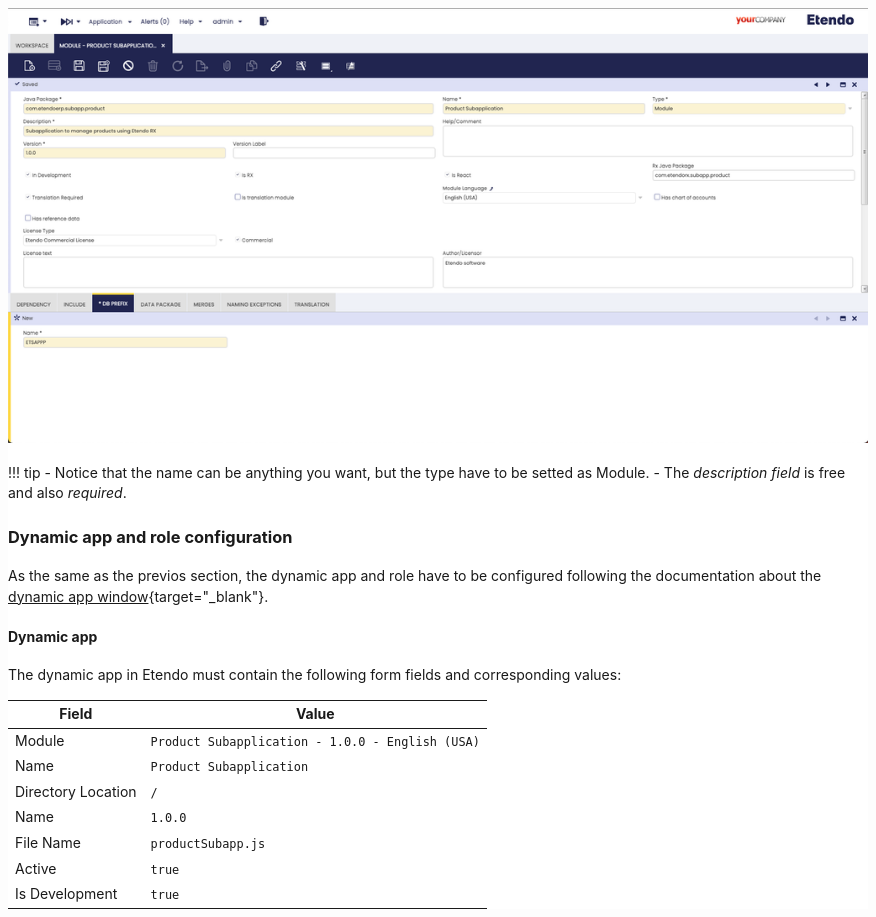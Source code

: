 ![modules-creation.png](/assets/developer-guide/etendo-mobile/create-example-subapplication/modules-creation.png)

!!! tip
    - Notice that the name can be anything you want, but the type have to be setted as Module.
    - The _description field_ is free and also _required_.

### Dynamic app and role configuration

As the same as the previos section, the dynamic app and role have to be configured following the documentation about the [dynamic app window](/developer-guide/etendo-mobile/tutorials/create-new-subapplication/#dynamic-app-window){target="_blank"}.

#### Dynamic app

The dynamic app in Etendo must contain the following form fields and corresponding values:

| Field               | Value                             |
|---------------------|-----------------------------------|
| Module              | `Product Subapplication - 1.0.0 - English (USA)` |
| Name                | `Product Subapplication`          |
| Directory Location  | `/`                               |
| Name                | `1.0.0`                           |
| File Name           | `productSubapp.js`                |
| Active              | `true`                            |
| Is Development      | `true`                            |
